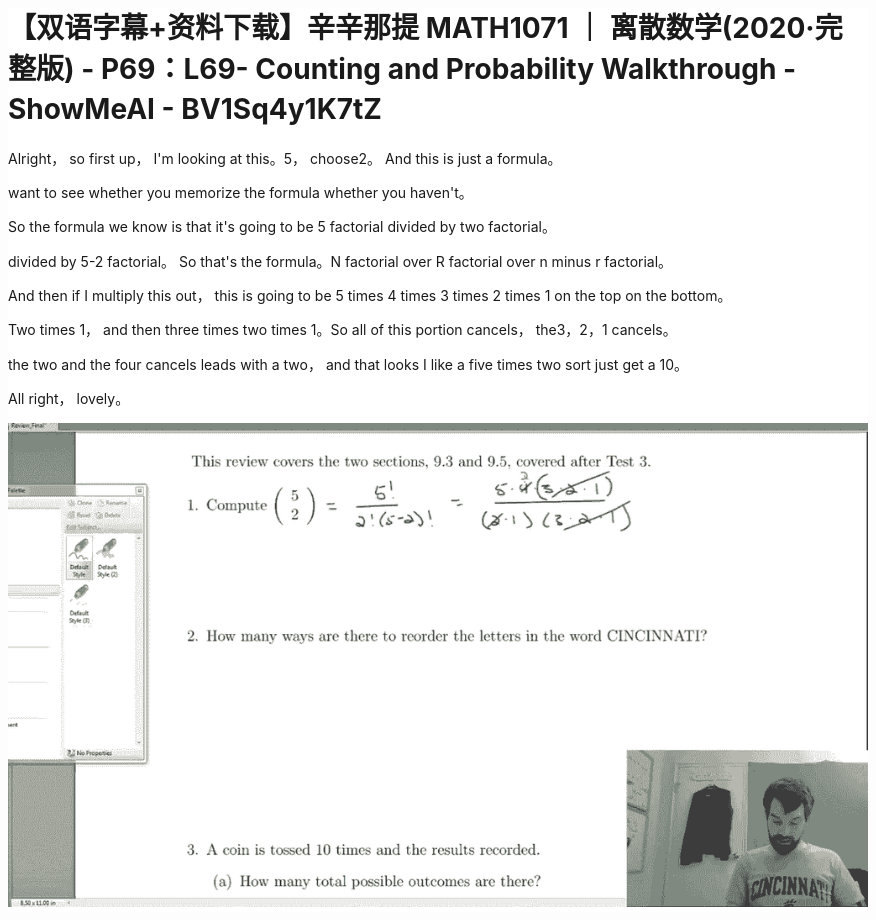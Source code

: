 # 【双语字幕+资料下载】辛辛那提 MATH1071 ｜ 离散数学(2020·完整版) - P69：L69- Counting and Probability Walkthrough - ShowMeAI - BV1Sq4y1K7tZ

Alright， so first up， I'm looking at this。5， choose2。 And this is just a formula。

 want to see whether you memorize the formula whether you haven't。

 So the formula we know is that it's going to be 5 factorial divided by two factorial。

 divided by 5-2 factorial。 So that's the formula。N factorial over R factorial over n minus r factorial。

And then if I multiply this out， this is going to be 5 times 4 times 3 times 2 times 1 on the top on the bottom。

Two times 1， and then three times  two times 1。So all of this portion cancels， the3，2，1 cancels。

 the two and the four cancels leads with a two， and that looks I like a five times two sort just get a 10。

 All right， lovely。

![](img/901b793250d543aa0cfc8f56ae900986_1.png)

